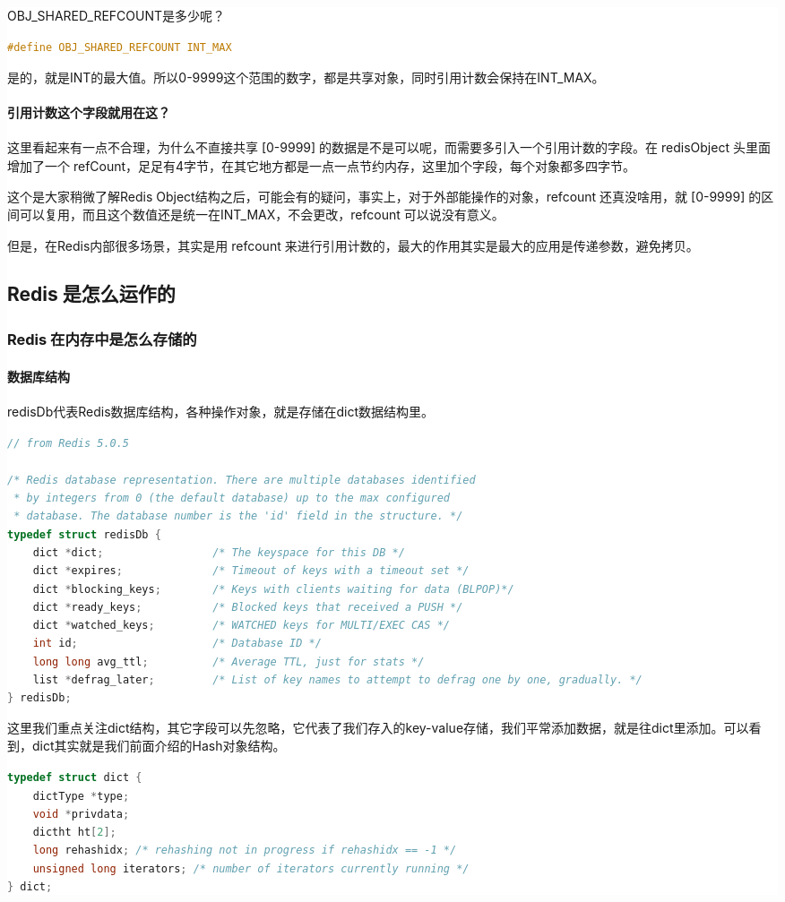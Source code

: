 OBJ_SHARED_REFCOUNT是多少呢？

```c
#define OBJ_SHARED_REFCOUNT INT_MAX
```

是的，就是INT的最大值。所以0-9999这个范围的数字，都是共享对象，同时引用计数会保持在INT_MAX。

#### 引用计数这个字段就用在这？

这里看起来有一点不合理，为什么不直接共享 [0-9999] 的数据是不是可以呢，而需要多引入一个引用计数的字段。在 redisObject 头里面增加了一个 refCount，足足有4字节，在其它地方都是一点一点节约内存，这里加个字段，每个对象都多四字节。

这个是大家稍微了解Redis Object结构之后，可能会有的疑问，事实上，对于外部能操作的对象，refcount 还真没啥用，就 [0-9999] 的区间可以复用，而且这个数值还是统一在INT_MAX，不会更改，refcount 可以说没有意义。

但是，在Redis内部很多场景，其实是用 refcount 来进行引用计数的，最大的作用其实是最大的应用是传递参数，避免拷贝。

## Redis 是怎么运作的

### Redis 在内存中是怎么存储的

#### 数据库结构

redisDb代表Redis数据库结构，各种操作对象，就是存储在dict数据结构里。

```c
// from Redis 5.0.5

/* Redis database representation. There are multiple databases identified
 * by integers from 0 (the default database) up to the max configured
 * database. The database number is the 'id' field in the structure. */
typedef struct redisDb {
    dict *dict;                 /* The keyspace for this DB */
    dict *expires;              /* Timeout of keys with a timeout set */
    dict *blocking_keys;        /* Keys with clients waiting for data (BLPOP)*/
    dict *ready_keys;           /* Blocked keys that received a PUSH */
    dict *watched_keys;         /* WATCHED keys for MULTI/EXEC CAS */
    int id;                     /* Database ID */
    long long avg_ttl;          /* Average TTL, just for stats */
    list *defrag_later;         /* List of key names to attempt to defrag one by one, gradually. */
} redisDb;
```

这里我们重点关注dict结构，其它字段可以先忽略，它代表了我们存入的key-value存储，我们平常添加数据，就是往dict里添加。可以看到，dict其实就是我们前面介绍的Hash对象结构。

```c
typedef struct dict {
    dictType *type;
    void *privdata;
    dictht ht[2];
    long rehashidx; /* rehashing not in progress if rehashidx == -1 */
    unsigned long iterators; /* number of iterators currently running */
} dict;
```
